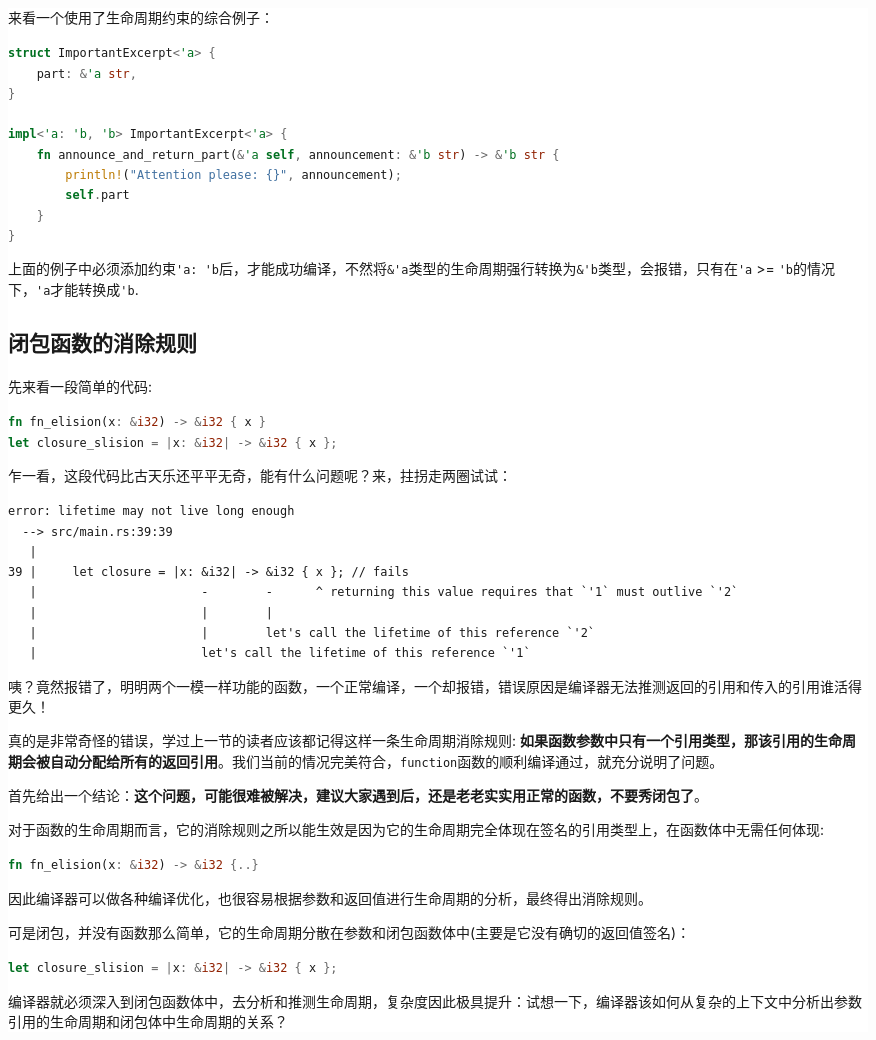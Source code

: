 来看一个使用了生命周期约束的综合例子：
```rust
struct ImportantExcerpt<'a> {
    part: &'a str,
}

impl<'a: 'b, 'b> ImportantExcerpt<'a> {
    fn announce_and_return_part(&'a self, announcement: &'b str) -> &'b str {
        println!("Attention please: {}", announcement);
        self.part
    }
}
```

上面的例子中必须添加约束`'a: 'b`后，才能成功编译，不然将`&'a`类型的生命周期强行转换为`&'b`类型，会报错，只有在`'a` >= `'b`的情况下，`'a`才能转换成`'b`.


## 闭包函数的消除规则
先来看一段简单的代码:
```rust
fn fn_elision(x: &i32) -> &i32 { x } 
let closure_slision = |x: &i32| -> &i32 { x };
```

乍一看，这段代码比古天乐还平平无奇，能有什么问题呢？来，拄拐走两圈试试：
```console
error: lifetime may not live long enough 
  --> src/main.rs:39:39
   |
39 |     let closure = |x: &i32| -> &i32 { x }; // fails
   |                       -        -      ^ returning this value requires that `'1` must outlive `'2`
   |                       |        |
   |                       |        let's call the lifetime of this reference `'2`
   |                       let's call the lifetime of this reference `'1`
```

咦？竟然报错了，明明两个一模一样功能的函数，一个正常编译，一个却报错，错误原因是编译器无法推测返回的引用和传入的引用谁活得更久！

真的是非常奇怪的错误，学过上一节的读者应该都记得这样一条生命周期消除规则: **如果函数参数中只有一个引用类型，那该引用的生命周期会被自动分配给所有的返回引用**。我们当前的情况完美符合，`function`函数的顺利编译通过，就充分说明了问题。

首先给出一个结论：**这个问题，可能很难被解决，建议大家遇到后，还是老老实实用正常的函数，不要秀闭包了**。

对于函数的生命周期而言，它的消除规则之所以能生效是因为它的生命周期完全体现在签名的引用类型上，在函数体中无需任何体现:
```rust
fn fn_elision(x: &i32) -> &i32 {..}
```
因此编译器可以做各种编译优化，也很容易根据参数和返回值进行生命周期的分析，最终得出消除规则。

可是闭包，并没有函数那么简单，它的生命周期分散在参数和闭包函数体中(主要是它没有确切的返回值签名)：
```rust
let closure_slision = |x: &i32| -> &i32 { x };
```

编译器就必须深入到闭包函数体中，去分析和推测生命周期，复杂度因此极具提升：试想一下，编译器该如何从复杂的上下文中分析出参数引用的生命周期和闭包体中生命周期的关系？
